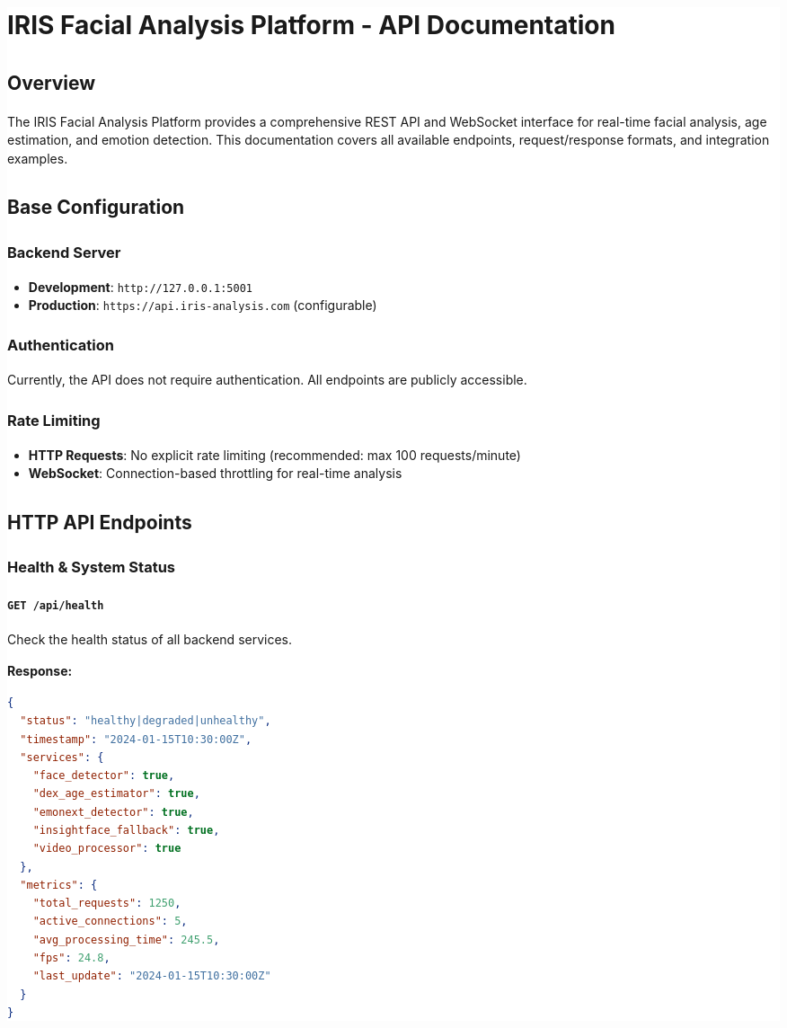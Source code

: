 # IRIS Facial Analysis Platform - API Documentation

## Overview

The IRIS Facial Analysis Platform provides a comprehensive REST API and WebSocket interface for real-time facial analysis, age estimation, and emotion detection. This documentation covers all available endpoints, request/response formats, and integration examples.

## Base Configuration

### Backend Server
- **Development**: `http://127.0.0.1:5001`
- **Production**: `https://api.iris-analysis.com` (configurable)

### Authentication
Currently, the API does not require authentication. All endpoints are publicly accessible.

### Rate Limiting
- **HTTP Requests**: No explicit rate limiting (recommended: max 100 requests/minute)
- **WebSocket**: Connection-based throttling for real-time analysis

## HTTP API Endpoints

### Health & System Status

#### `GET /api/health`
Check the health status of all backend services.

**Response:**
```json
{
  "status": "healthy|degraded|unhealthy",
  "timestamp": "2024-01-15T10:30:00Z",
  "services": {
    "face_detector": true,
    "dex_age_estimator": true,
    "emonext_detector": true,
    "insightface_fallback": true,
    "video_processor": true
  },
  "metrics": {
    "total_requests": 1250,
    "active_connections": 5,
    "avg_processing_time": 245.5,
    "fps": 24.8,
    "last_update": "2024-01-15T10:30:00Z"
  }
}
```
